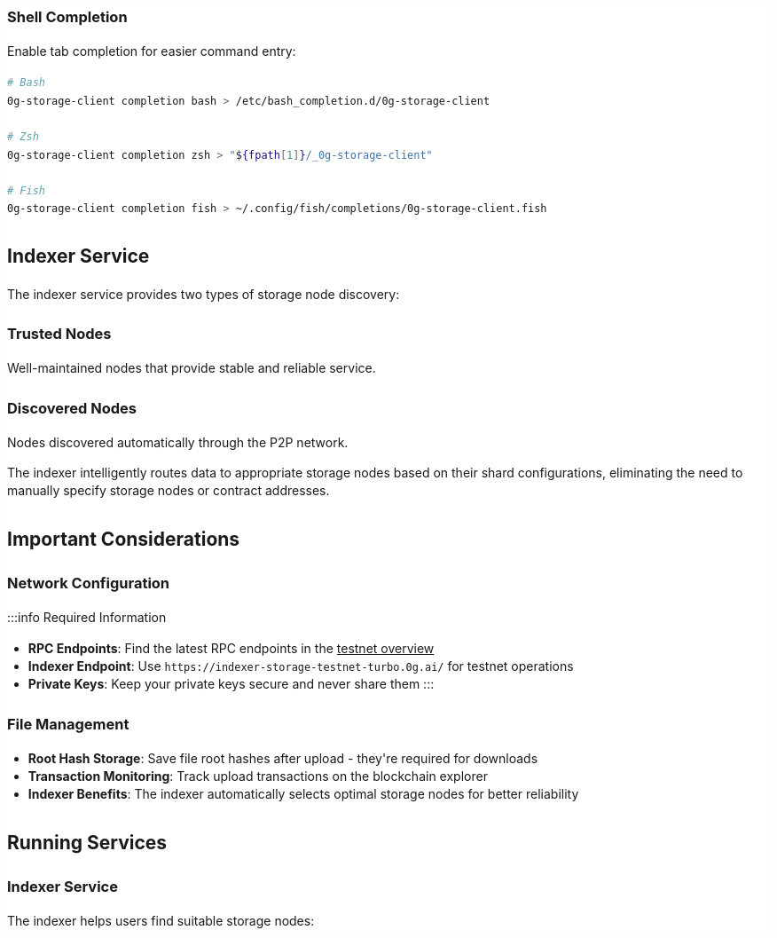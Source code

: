 ### Shell Completion

Enable tab completion for easier command entry:

```bash
# Bash
0g-storage-client completion bash > /etc/bash_completion.d/0g-storage-client

# Zsh
0g-storage-client completion zsh > "${fpath[1]}/_0g-storage-client"

# Fish
0g-storage-client completion fish > ~/.config/fish/completions/0g-storage-client.fish
```

## Indexer Service

The indexer service provides two types of storage node discovery:

### Trusted Nodes
Well-maintained nodes that provide stable and reliable service.

### Discovered Nodes  
Nodes discovered automatically through the P2P network.

The indexer intelligently routes data to appropriate storage nodes based on their shard configurations, eliminating the need to manually specify storage nodes or contract addresses.

## Important Considerations

### Network Configuration

:::info Required Information
- **RPC Endpoints**: Find the latest RPC endpoints in the [testnet overview](../../testnet/testnet-overview)
- **Indexer Endpoint**: Use `https://indexer-storage-testnet-turbo.0g.ai/` for testnet operations
- **Private Keys**: Keep your private keys secure and never share them
:::

### File Management

- **Root Hash Storage**: Save file root hashes after upload - they're required for downloads
- **Transaction Monitoring**: Track upload transactions on the blockchain explorer
- **Indexer Benefits**: The indexer automatically selects optimal storage nodes for better reliability

## Running Services

### Indexer Service

The indexer helps users find suitable storage nodes:
